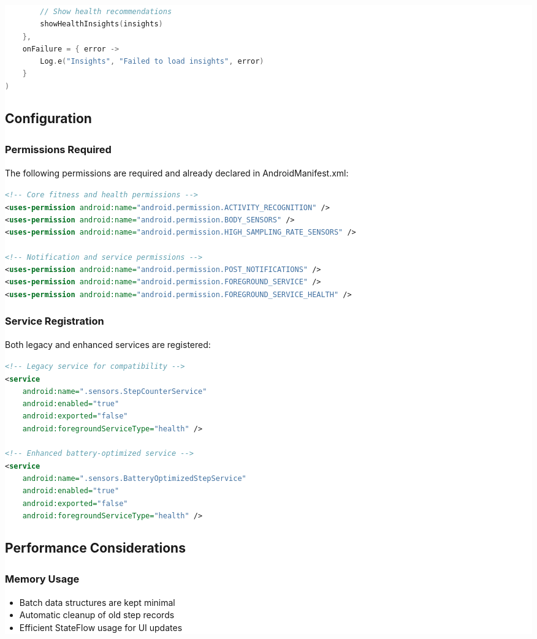 ```kotlin
        // Show health recommendations
        showHealthInsights(insights)
    },
    onFailure = { error ->
        Log.e("Insights", "Failed to load insights", error)
    }
)
```

## Configuration

### Permissions Required

The following permissions are required and already declared in AndroidManifest.xml:

```xml
<!-- Core fitness and health permissions -->
<uses-permission android:name="android.permission.ACTIVITY_RECOGNITION" />
<uses-permission android:name="android.permission.BODY_SENSORS" />
<uses-permission android:name="android.permission.HIGH_SAMPLING_RATE_SENSORS" />

<!-- Notification and service permissions -->
<uses-permission android:name="android.permission.POST_NOTIFICATIONS" />
<uses-permission android:name="android.permission.FOREGROUND_SERVICE" />
<uses-permission android:name="android.permission.FOREGROUND_SERVICE_HEALTH" />
```

### Service Registration

Both legacy and enhanced services are registered:

```xml
<!-- Legacy service for compatibility -->
<service
    android:name=".sensors.StepCounterService"
    android:enabled="true"
    android:exported="false"
    android:foregroundServiceType="health" />

<!-- Enhanced battery-optimized service -->
<service
    android:name=".sensors.BatteryOptimizedStepService"
    android:enabled="true"
    android:exported="false"
    android:foregroundServiceType="health" />
```

## Performance Considerations

### Memory Usage
- Batch data structures are kept minimal
- Automatic cleanup of old step records
- Efficient StateFlow usage for UI updates
